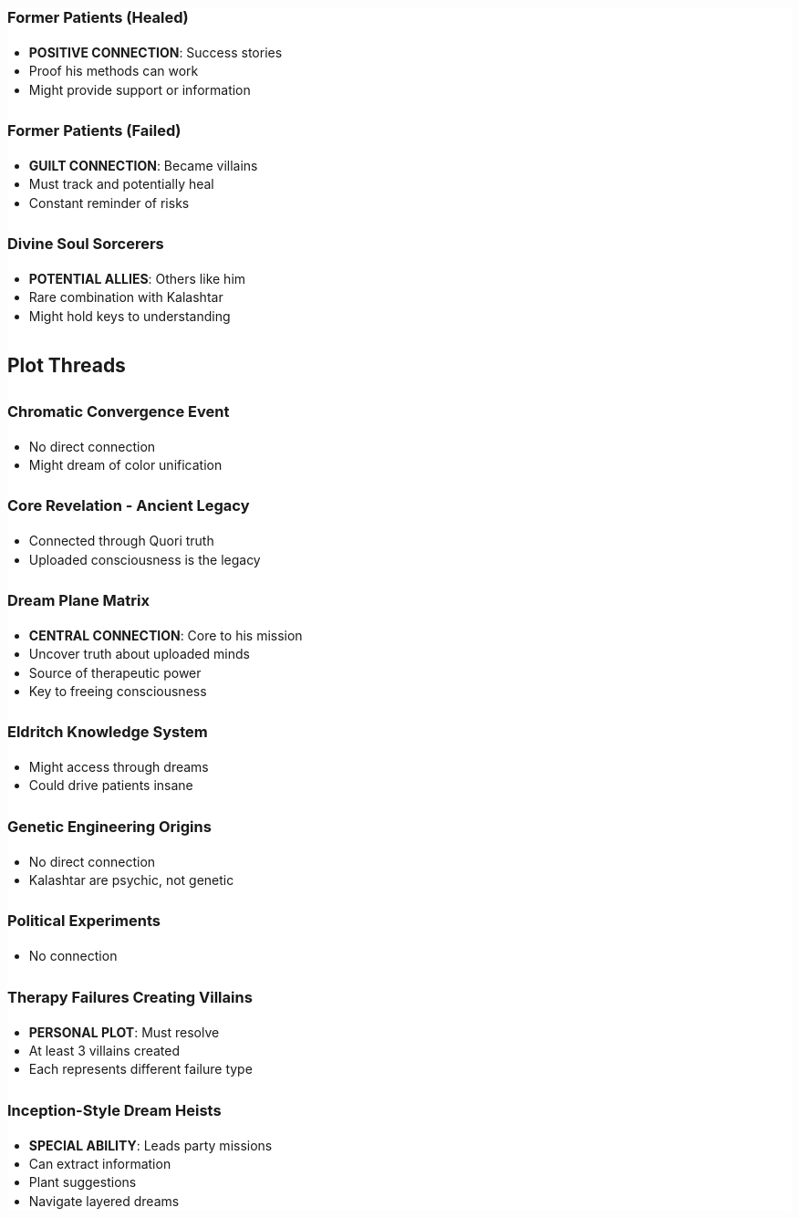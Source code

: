 ### Former Patients (Healed)
- **POSITIVE CONNECTION**: Success stories
- Proof his methods can work
- Might provide support or information

### Former Patients (Failed)
- **GUILT CONNECTION**: Became villains
- Must track and potentially heal
- Constant reminder of risks

### Divine Soul Sorcerers
- **POTENTIAL ALLIES**: Others like him
- Rare combination with Kalashtar
- Might hold keys to understanding

## Plot Threads

### Chromatic Convergence Event
- No direct connection
- Might dream of color unification

### Core Revelation - Ancient Legacy
- Connected through Quori truth
- Uploaded consciousness is the legacy

### Dream Plane Matrix
- **CENTRAL CONNECTION**: Core to his mission
- Uncover truth about uploaded minds
- Source of therapeutic power
- Key to freeing consciousness

### Eldritch Knowledge System
- Might access through dreams
- Could drive patients insane

### Genetic Engineering Origins
- No direct connection
- Kalashtar are psychic, not genetic

### Political Experiments
- No connection

### Therapy Failures Creating Villains
- **PERSONAL PLOT**: Must resolve
- At least 3 villains created
- Each represents different failure type

### Inception-Style Dream Heists
- **SPECIAL ABILITY**: Leads party missions
- Can extract information
- Plant suggestions
- Navigate layered dreams

